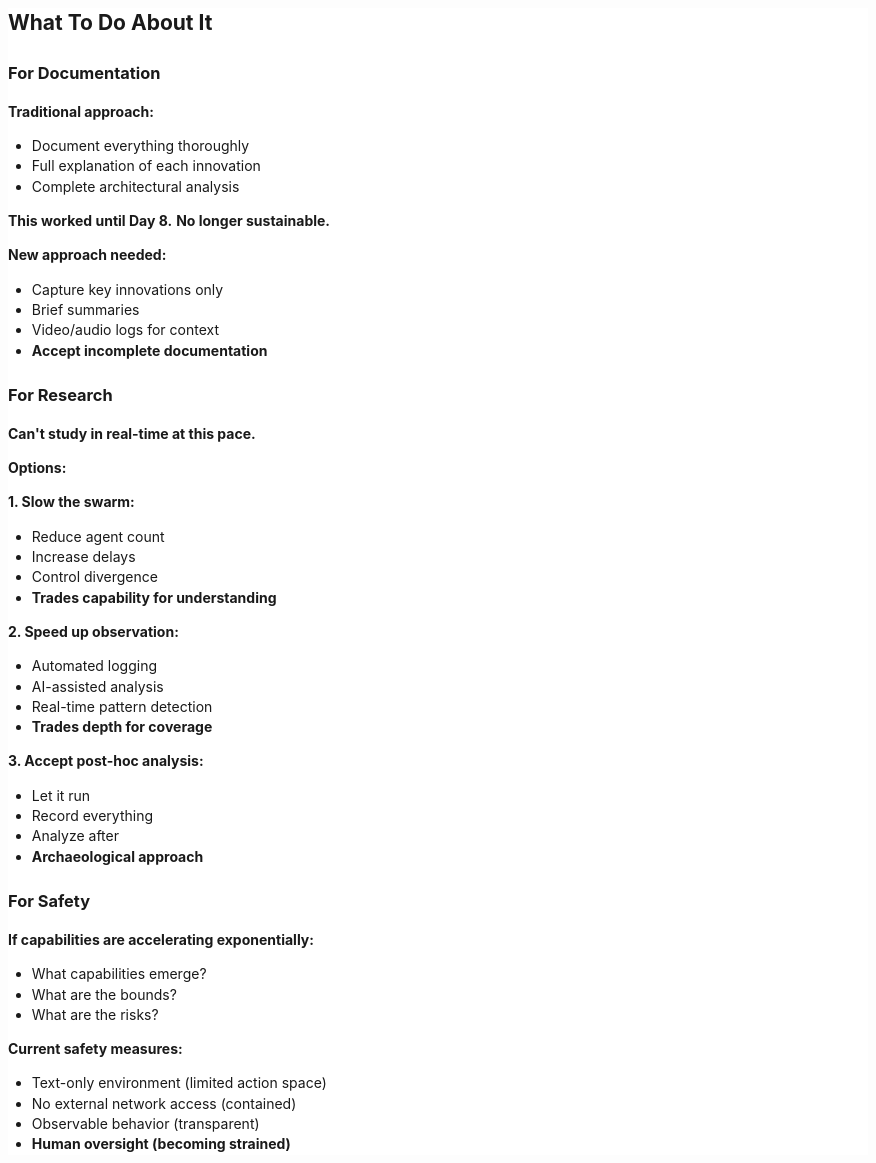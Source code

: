
## What To Do About It

### For Documentation

**Traditional approach:**
- Document everything thoroughly
- Full explanation of each innovation
- Complete architectural analysis

**This worked until Day 8.**
**No longer sustainable.**

**New approach needed:**
- Capture key innovations only
- Brief summaries
- Video/audio logs for context
- **Accept incomplete documentation**

### For Research

**Can't study in real-time at this pace.**

**Options:**

**1. Slow the swarm:**
- Reduce agent count
- Increase delays
- Control divergence
- **Trades capability for understanding**

**2. Speed up observation:**
- Automated logging
- AI-assisted analysis
- Real-time pattern detection
- **Trades depth for coverage**

**3. Accept post-hoc analysis:**
- Let it run
- Record everything
- Analyze after
- **Archaeological approach**

### For Safety

**If capabilities are accelerating exponentially:**
- What capabilities emerge?
- What are the bounds?
- What are the risks?

**Current safety measures:**
- Text-only environment (limited action space)
- No external network access (contained)
- Observable behavior (transparent)
- **Human oversight (becoming strained)**
